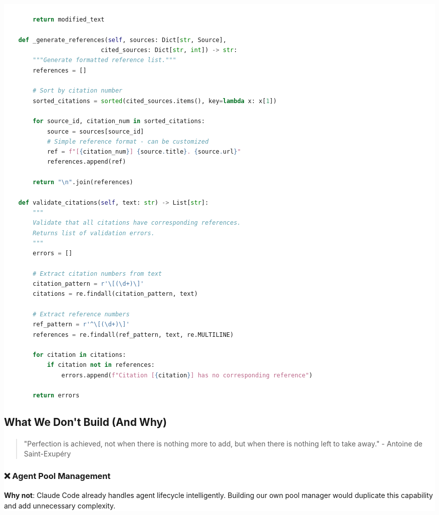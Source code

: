 ```python

        return modified_text

    def _generate_references(self, sources: Dict[str, Source],
                           cited_sources: Dict[str, int]) -> str:
        """Generate formatted reference list."""
        references = []

        # Sort by citation number
        sorted_citations = sorted(cited_sources.items(), key=lambda x: x[1])

        for source_id, citation_num in sorted_citations:
            source = sources[source_id]
            # Simple reference format - can be customized
            ref = f"[{citation_num}] {source.title}. {source.url}"
            references.append(ref)

        return "\n".join(references)

    def validate_citations(self, text: str) -> List[str]:
        """
        Validate that all citations have corresponding references.
        Returns list of validation errors.
        """
        errors = []

        # Extract citation numbers from text
        citation_pattern = r'\[(\d+)\]'
        citations = re.findall(citation_pattern, text)

        # Extract reference numbers
        ref_pattern = r'^\[(\d+)\]'
        references = re.findall(ref_pattern, text, re.MULTILINE)

        for citation in citations:
            if citation not in references:
                errors.append(f"Citation [{citation}] has no corresponding reference")

        return errors
```

## What We Don't Build (And Why)

> "Perfection is achieved, not when there is nothing more to add, but when there is nothing left to take away." - Antoine de Saint-Exupéry

### ❌ Agent Pool Management
**Why not**: Claude Code already handles agent lifecycle intelligently. Building our own pool manager would duplicate this capability and add unnecessary complexity.
